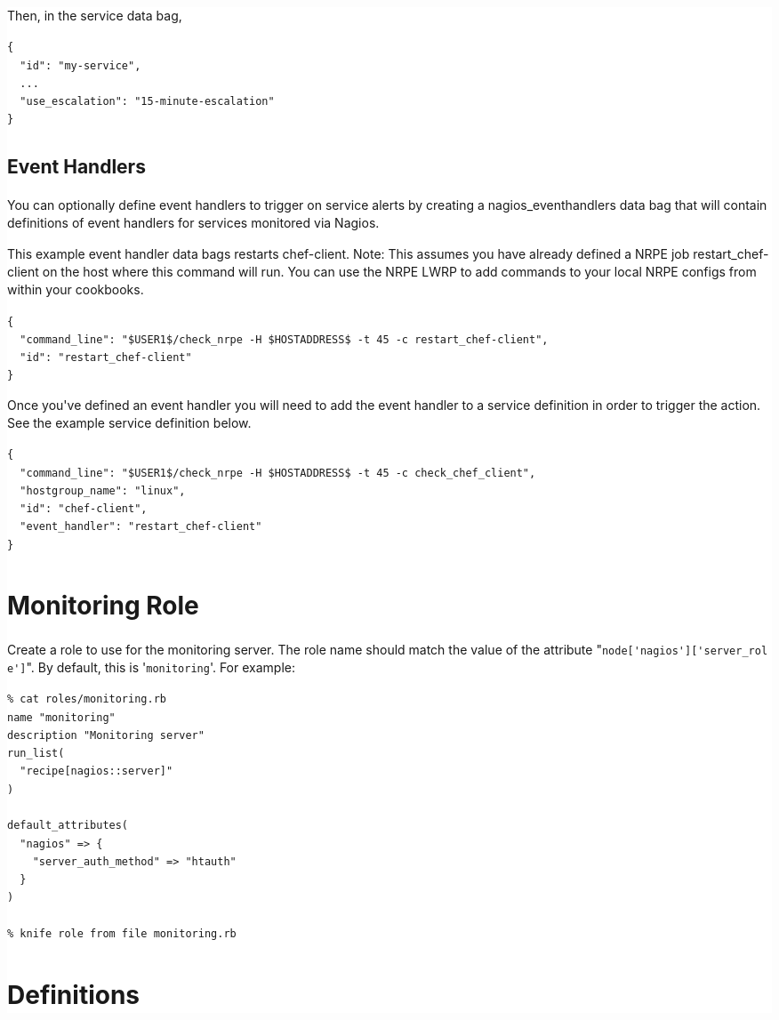 Then, in the service data bag,

	{
      "id": "my-service",
      ...
      "use_escalation": "15-minute-escalation"
	}

Event Handlers
--------------

You can optionally define event handlers to trigger on service alerts by creating a nagios\_eventhandlers data bag that will contain definitions of event handlers for services monitored via Nagios.

This example event handler data bags restarts chef-client.  Note: This assumes you have already defined a NRPE job restart\_chef-client on the host where this command will run.  You can use the NRPE LWRP to add commands to your local NRPE configs from within your cookbooks.

	{
      "command_line": "$USER1$/check_nrpe -H $HOSTADDRESS$ -t 45 -c restart_chef-client",
      "id": "restart_chef-client"
	}

Once you've defined an event handler you will need to add the event handler to a service definition in order to trigger the action.  See the example service definition below.

	{
      "command_line": "$USER1$/check_nrpe -H $HOSTADDRESS$ -t 45 -c check_chef_client",
      "hostgroup_name": "linux",
      "id": "chef-client",
      "event_handler": "restart_chef-client"
	}


Monitoring Role
===============

Create a role to use for the monitoring server. The role name should match the value of the attribute "`node['nagios']['server_role']`". By default, this is '`monitoring`'. For example:

    % cat roles/monitoring.rb
    name "monitoring"
    description "Monitoring server"
    run_list(
      "recipe[nagios::server]"
    )

    default_attributes(
      "nagios" => {
        "server_auth_method" => "htauth"
      }
    )

    % knife role from file monitoring.rb


Definitions
===========

